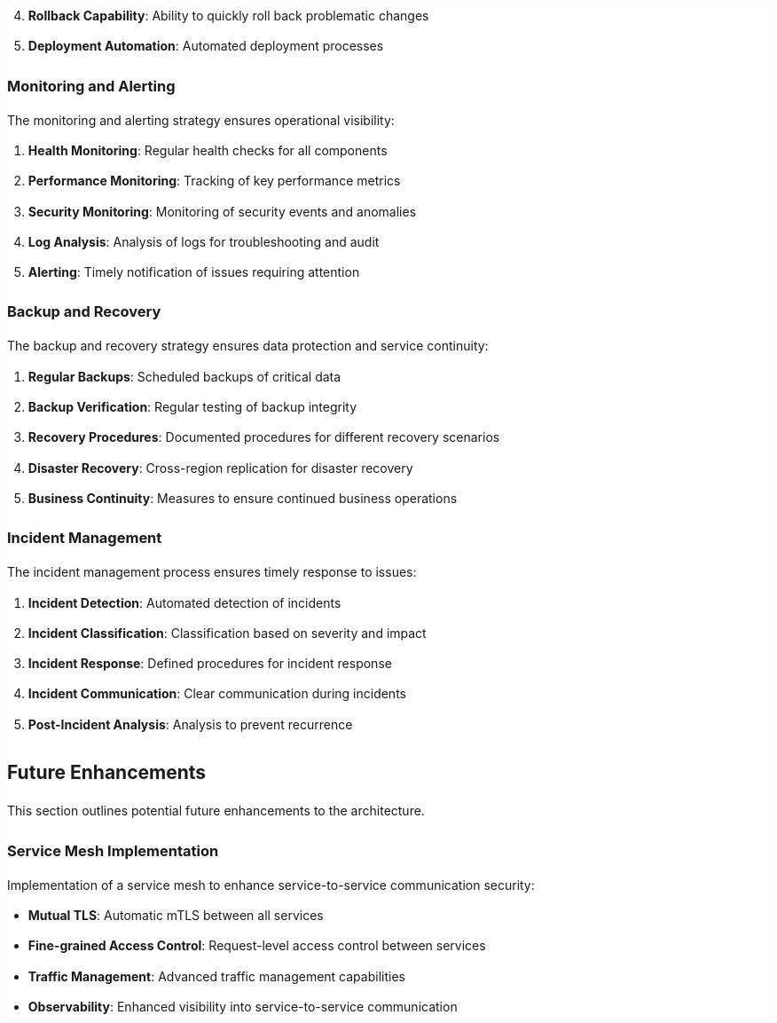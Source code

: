 4. **Rollback Capability**: Ability to quickly roll back problematic changes

5. **Deployment Automation**: Automated deployment processes

### Monitoring and Alerting

The monitoring and alerting strategy ensures operational visibility:

1. **Health Monitoring**: Regular health checks for all components

2. **Performance Monitoring**: Tracking of key performance metrics

3. **Security Monitoring**: Monitoring of security events and anomalies

4. **Log Analysis**: Analysis of logs for troubleshooting and audit

5. **Alerting**: Timely notification of issues requiring attention

### Backup and Recovery

The backup and recovery strategy ensures data protection and service continuity:

1. **Regular Backups**: Scheduled backups of critical data

2. **Backup Verification**: Regular testing of backup integrity

3. **Recovery Procedures**: Documented procedures for different recovery scenarios

4. **Disaster Recovery**: Cross-region replication for disaster recovery

5. **Business Continuity**: Measures to ensure continued business operations

### Incident Management

The incident management process ensures timely response to issues:

1. **Incident Detection**: Automated detection of incidents

2. **Incident Classification**: Classification based on severity and impact

3. **Incident Response**: Defined procedures for incident response

4. **Incident Communication**: Clear communication during incidents

5. **Post-Incident Analysis**: Analysis to prevent recurrence

## Future Enhancements

This section outlines potential future enhancements to the architecture.

### Service Mesh Implementation

Implementation of a service mesh to enhance service-to-service communication security:

- **Mutual TLS**: Automatic mTLS between all services

- **Fine-grained Access Control**: Request-level access control between services

- **Traffic Management**: Advanced traffic management capabilities

- **Observability**: Enhanced visibility into service-to-service communication
